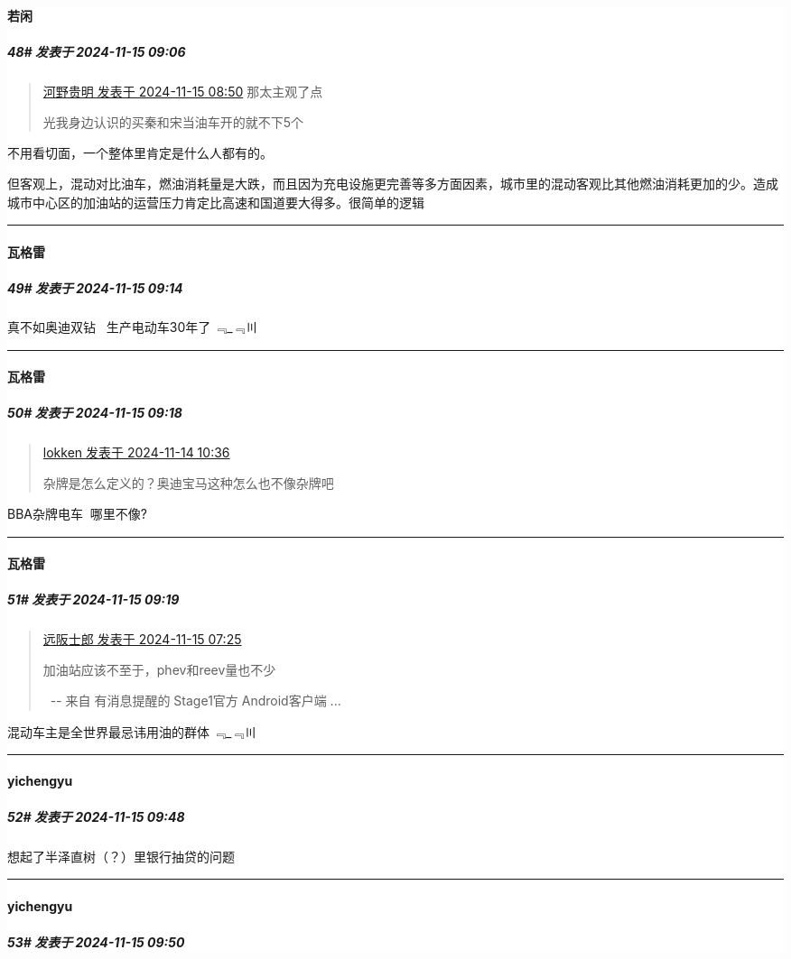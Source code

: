 ####  若闲  
##### 48#       发表于 2024-11-15 09:06

<blockquote><a href="httphttps://bbs.saraba1st.com/2b/forum.php?mod=redirect&amp;goto=findpost&amp;pid=66699677&amp;ptid=2206796" target="_blank">河野贵明 发表于 2024-11-15 08:50</a>
那太主观了点

光我身边认识的买秦和宋当油车开的就不下5个</blockquote>
不用看切面，一个整体里肯定是什么人都有的。

但客观上，混动对比油车，燃油消耗量是大跌，而且因为充电设施更完善等多方面因素，城市里的混动客观比其他燃油消耗更加的少。造成城市中心区的加油站的运营压力肯定比高速和国道要大得多。很简单的逻辑


*****

####  瓦格雷  
##### 49#       发表于 2024-11-15 09:14

真不如奥迪双钻   生产电动车30年了 ﹃_﹃〣


*****

####  瓦格雷  
##### 50#       发表于 2024-11-15 09:18

<blockquote><a href="httphttps://bbs.saraba1st.com/2b/forum.php?mod=redirect&amp;goto=findpost&amp;pid=66693250&amp;ptid=2206796" target="_blank">lokken 发表于 2024-11-14 10:36</a>

杂牌是怎么定义的？奥迪宝马这种怎么也不像杂牌吧</blockquote>
BBA杂牌电车  哪里不像?

*****

####  瓦格雷  
##### 51#       发表于 2024-11-15 09:19

<blockquote><a href="httphttps://bbs.saraba1st.com/2b/forum.php?mod=redirect&amp;goto=findpost&amp;pid=66699402&amp;ptid=2206796" target="_blank">远阪士郎 发表于 2024-11-15 07:25</a>

加油站应该不至于，phev和reev量也不少

  -- 来自 有消息提醒的 Stage1官方 Android客户端 ...</blockquote>
混动车主是全世界最忌讳用油的群体 ﹃_﹃〣


*****

####  yichengyu  
##### 52#       发表于 2024-11-15 09:48

想起了半泽直树（？）里银行抽贷的问题

*****

####  yichengyu  
##### 53#       发表于 2024-11-15 09:50
